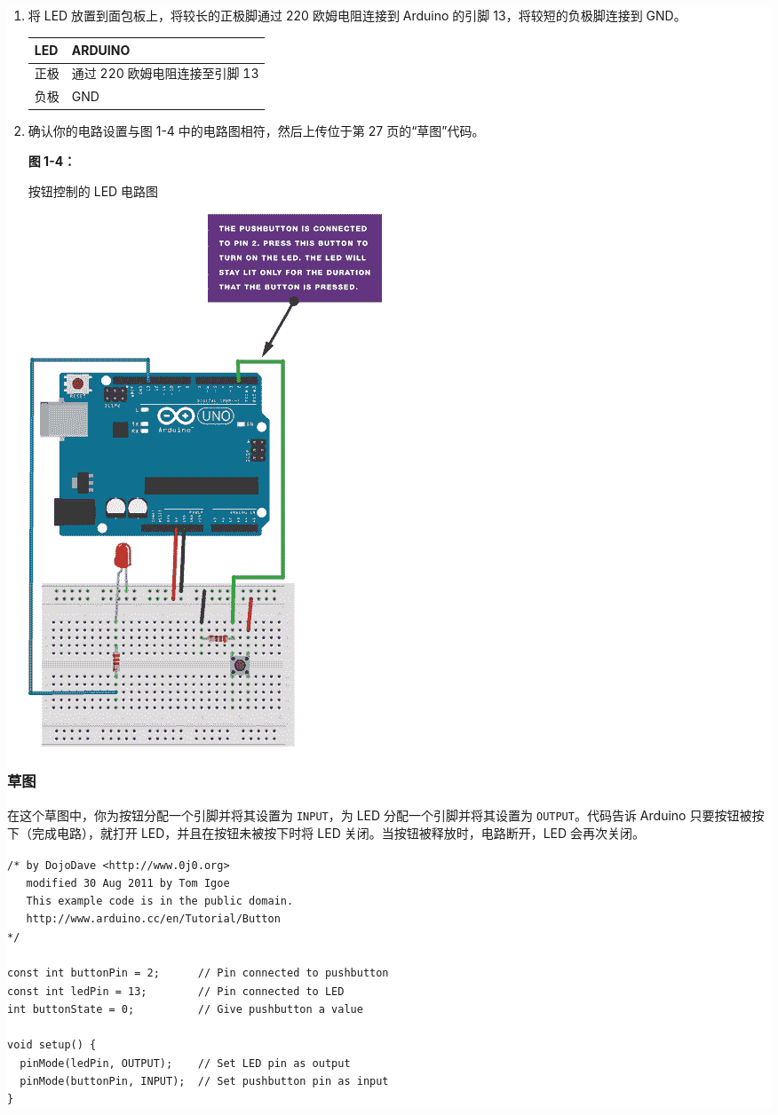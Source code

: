 1.  将 LED 放置到面包板上，将较长的正极脚通过 220 欧姆电阻连接到 Arduino 的引脚 13，将较短的负极脚连接到 GND。

    | **LED** | **ARDUINO** |
    | --- | --- |
    | 正极 | 通过 220 欧姆电阻连接至引脚 13 |
    | 负极 | GND |

1.  确认你的电路设置与图 1-4 中的电路图相符，然后上传位于第 27 页的“草图”代码。

    **图 1-4：**

    按钮控制的 LED 电路图

    ![image](img/f01-04.jpg)

### **草图**

在这个草图中，你为按钮分配一个引脚并将其设置为 `INPUT`，为 LED 分配一个引脚并将其设置为 `OUTPUT`。代码告诉 Arduino 只要按钮被按下（完成电路），就打开 LED，并且在按钮未被按下时将 LED 关闭。当按钮被释放时，电路断开，LED 会再次关闭。

```
/* by DojoDave <http://www.0j0.org>
   modified 30 Aug 2011 by Tom Igoe
   This example code is in the public domain.
   http://www.arduino.cc/en/Tutorial/Button
*/

const int buttonPin = 2;      // Pin connected to pushbutton
const int ledPin = 13;        // Pin connected to LED
int buttonState = 0;          // Give pushbutton a value

void setup() {
  pinMode(ledPin, OUTPUT);    // Set LED pin as output
  pinMode(buttonPin, INPUT);  // Set pushbutton pin as input
}
```